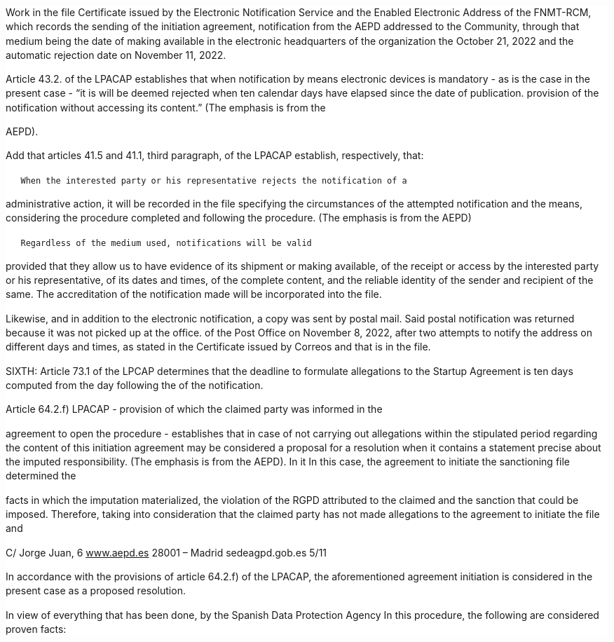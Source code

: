 Work in the file Certificate issued by the Electronic Notification Service
and the Enabled Electronic Address of the FNMT-RCM, which records the sending
of the initiation agreement, notification from the AEPD addressed to the Community, through that
medium being the date of making available in the electronic headquarters of the organization the
October 21, 2022 and the automatic rejection date on November 11, 2022.

Article 43.2. of the LPACAP establishes that when notification by means
electronic devices is mandatory - as is the case in the present case - “it is
will be deemed rejected when ten calendar days have elapsed since the date of publication.
provision of the notification without accessing its content.” (The emphasis is from the

AEPD).

Add that articles 41.5 and 41.1, third paragraph, of the LPACAP establish,
respectively, that:

       When the interested party or his representative rejects the notification of a

administrative action, it will be recorded in the file specifying the
circumstances of the attempted notification and the means, considering the procedure completed and
following the procedure. (The emphasis is from the AEPD)

       Regardless of the medium used, notifications will be valid

provided that they allow us to have evidence of its shipment or making available, of the
receipt or access by the interested party or his representative, of its dates and times, of the
complete content, and the reliable identity of the sender and recipient of the
same. The accreditation of the notification made will be incorporated into the file.

Likewise, and in addition to the electronic notification, a copy was sent
by postal mail. Said postal notification was returned because it was not picked up at the office.
of the Post Office on November 8, 2022, after two attempts to notify the address
on different days and times, as stated in the Certificate issued by Correos and
that is in the file.

SIXTH: Article 73.1 of the LPCAP determines that the deadline to formulate
allegations to the Startup Agreement is ten days computed from the day following the
of the notification.

Article 64.2.f) LPACAP - provision of which the claimed party was informed in the

agreement to open the procedure - establishes that in case of not carrying out
allegations within the stipulated period regarding the content of this initiation agreement
may be considered a proposal for a resolution when it contains a statement
precise about the imputed responsibility. (The emphasis is from the AEPD). In it
In this case, the agreement to initiate the sanctioning file determined the

facts in which the imputation materialized, the violation of the RGPD attributed to the
claimed and the sanction that could be imposed. Therefore, taking into consideration that
the claimed party has not made allegations to the agreement to initiate the file and

C/ Jorge Juan, 6 www.aepd.es
28001 – Madrid sedeagpd.gob.es 5/11

In accordance with the provisions of article 64.2.f) of the LPACAP, the aforementioned agreement
initiation is considered in the present case as a proposed resolution.

In view of everything that has been done, by the Spanish Data Protection Agency
In this procedure, the following are considered proven facts:
